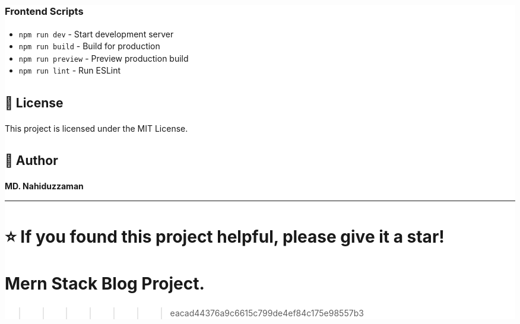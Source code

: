 ### Frontend Scripts

- `npm run dev` - Start development server
- `npm run build` - Build for production
- `npm run preview` - Preview production build
- `npm run lint` - Run ESLint

## 📄 License

This project is licensed under the MIT License.

## 👤 Author

**MD. Nahiduzzaman**

---

⭐ If you found this project helpful, please give it a star!
=======
# Mern Stack Blog Project.
>>>>>>> eacad44376a9c6615c799de4ef84c175e98557b3

